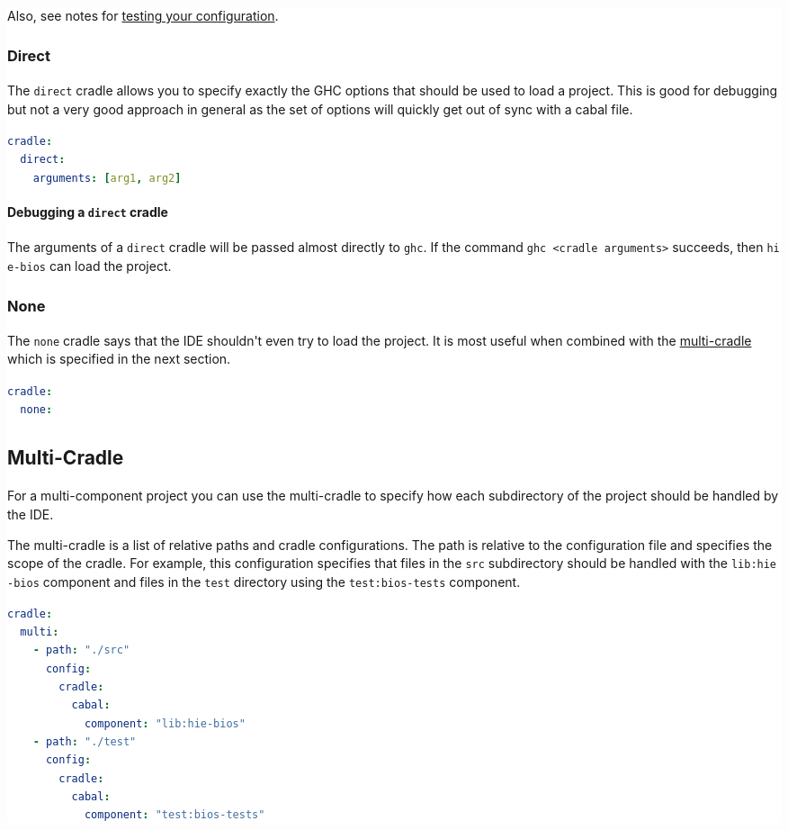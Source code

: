 Also, see notes for [testing your configuration](#testing-your-configuration).

### Direct

The `direct` cradle allows you to specify exactly the GHC options that should be used to load
a project. This is good for debugging but not a very good approach in general as the set of options
will quickly get out of sync with a cabal file.

```yaml
cradle:
  direct:
    arguments: [arg1, arg2]
```

#### Debugging a `direct` cradle

The arguments of a `direct` cradle will be passed almost directly to `ghc`. If the command `ghc <cradle arguments>` succeeds, then `hie-bios` can load the project.

### None

The `none` cradle says that the IDE shouldn't even try to load the project. It
is most useful when combined with the [multi-cradle](#multi-cradle) which is specified in the next section.

```yaml
cradle:
  none:
```

## Multi-Cradle

For a multi-component project you can use the multi-cradle to specify how each
subdirectory of the project should be handled by the IDE.

The multi-cradle is a list of relative paths and cradle configurations.
The path is relative to the configuration file and specifies the scope of
the cradle. For example, this configuration specifies that files in the
`src` subdirectory should be handled with the `lib:hie-bios` component and
files in the `test` directory using the `test:bios-tests` component.

```yaml
cradle:
  multi:
    - path: "./src"
      config:
        cradle:
          cabal:
            component: "lib:hie-bios"
    - path: "./test"
      config:
        cradle:
          cabal:
            component: "test:bios-tests"
```
